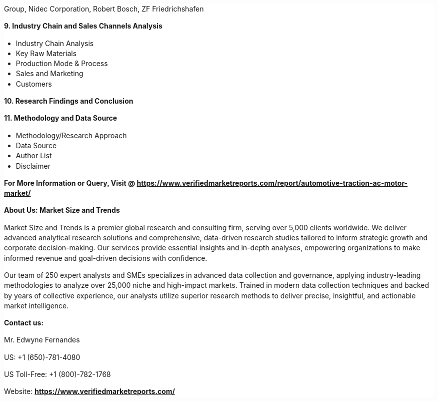 Group, Nidec Corporation, Robert Bosch, ZF Friedrichshafen</strong></p><p><strong>9. Industry Chain and Sales Channels Analysis</strong></p><ul><li>Industry Chain Analysis</li><li>Key Raw Materials</li><li>Production Mode &amp; Process</li><li>Sales and Marketing</li><li>Customers</li></ul><p><strong>10. Research Findings and Conclusion</strong></p><p><strong>11. Methodology and Data Source</strong></p><ul><li>Methodology/Research Approach</li><li>Data Source</li><li>Author List</li><li>Disclaimer</li></ul></p><p><strong>For More Information or Query, Visit @ <a href="https://www.verifiedmarketreports.com/report/automotive-traction-ac-motor-market/">https://www.verifiedmarketreports.com/report/automotive-traction-ac-motor-market/</a></strong></p><p><strong>About Us: Market Size and Trends</strong></p><p>Market Size and Trends is a premier global research and consulting firm, serving over 5,000 clients worldwide. We deliver advanced analytical research solutions and comprehensive, data-driven research studies tailored to inform strategic growth and corporate decision-making. Our services provide essential insights and in-depth analyses, empowering organizations to make informed revenue and goal-driven decisions with confidence.</p><p>Our team of 250 expert analysts and SMEs specializes in advanced data collection and governance, applying industry-leading methodologies to analyze over 25,000 niche and high-impact markets. Trained in modern data collection techniques and backed by years of collective experience, our analysts utilize superior research methods to deliver precise, insightful, and actionable market intelligence.</p><p><strong>Contact us:</strong></p><p>Mr. Edwyne Fernandes</p><p>US: +1 (650)-781-4080</p><p>US Toll-Free: +1 (800)-782-1768</p><p>Website: <strong><a href="https://www.verifiedmarketreports.com/">https://www.verifiedmarketreports.com/</a></strong></p>
